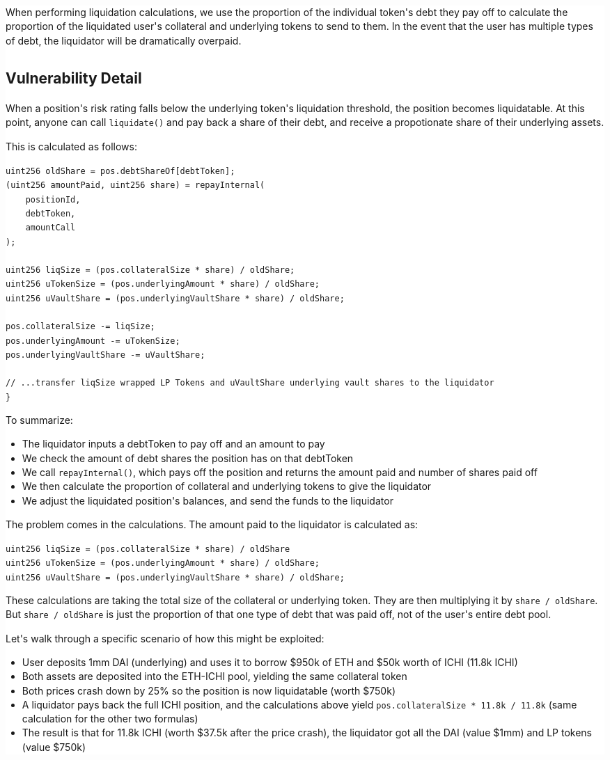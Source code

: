 When performing liquidation calculations, we use the proportion of the individual token's debt they pay off to calculate the proportion of the liquidated user's collateral and underlying tokens to send to them. In the event that the user has multiple types of debt, the liquidator will be dramatically overpaid.

## Vulnerability Detail

When a position's risk rating falls below the underlying token's liquidation threshold, the position becomes liquidatable. At this point, anyone can call `liquidate()` and pay back a share of their debt, and receive a propotionate share of their underlying assets.

This is calculated as follows:
```solidity
uint256 oldShare = pos.debtShareOf[debtToken];
(uint256 amountPaid, uint256 share) = repayInternal(
    positionId,
    debtToken,
    amountCall
);

uint256 liqSize = (pos.collateralSize * share) / oldShare;
uint256 uTokenSize = (pos.underlyingAmount * share) / oldShare;
uint256 uVaultShare = (pos.underlyingVaultShare * share) / oldShare;

pos.collateralSize -= liqSize;
pos.underlyingAmount -= uTokenSize;
pos.underlyingVaultShare -= uVaultShare;

// ...transfer liqSize wrapped LP Tokens and uVaultShare underlying vault shares to the liquidator
}
```
To summarize:
- The liquidator inputs a debtToken to pay off and an amount to pay
- We check the amount of debt shares the position has on that debtToken
- We call `repayInternal()`, which pays off the position and returns the amount paid and number of shares paid off
- We then calculate the proportion of collateral and underlying tokens to give the liquidator
- We adjust the liquidated position's balances, and send the funds to the liquidator

The problem comes in the calculations. The amount paid to the liquidator is calculated as:
```solidity
uint256 liqSize = (pos.collateralSize * share) / oldShare
uint256 uTokenSize = (pos.underlyingAmount * share) / oldShare;
uint256 uVaultShare = (pos.underlyingVaultShare * share) / oldShare;
```
These calculations are taking the total size of the collateral or underlying token. They are then multiplying it by `share / oldShare`. But `share / oldShare` is just the proportion of that one type of debt that was paid off, not of the user's entire debt pool.

Let's walk through a specific scenario of how this might be exploited:
- User deposits 1mm DAI (underlying) and uses it to borrow $950k of ETH and $50k worth of ICHI (11.8k ICHI)
- Both assets are deposited into the ETH-ICHI pool, yielding the same collateral token
- Both prices crash down by 25% so the position is now liquidatable (worth $750k)
- A liquidator pays back the full ICHI position, and the calculations above yield `pos.collateralSize * 11.8k / 11.8k` (same calculation for the other two formulas)
- The result is that for 11.8k ICHI (worth $37.5k after the price crash), the liquidator got all the DAI (value $1mm) and LP tokens (value $750k) 
